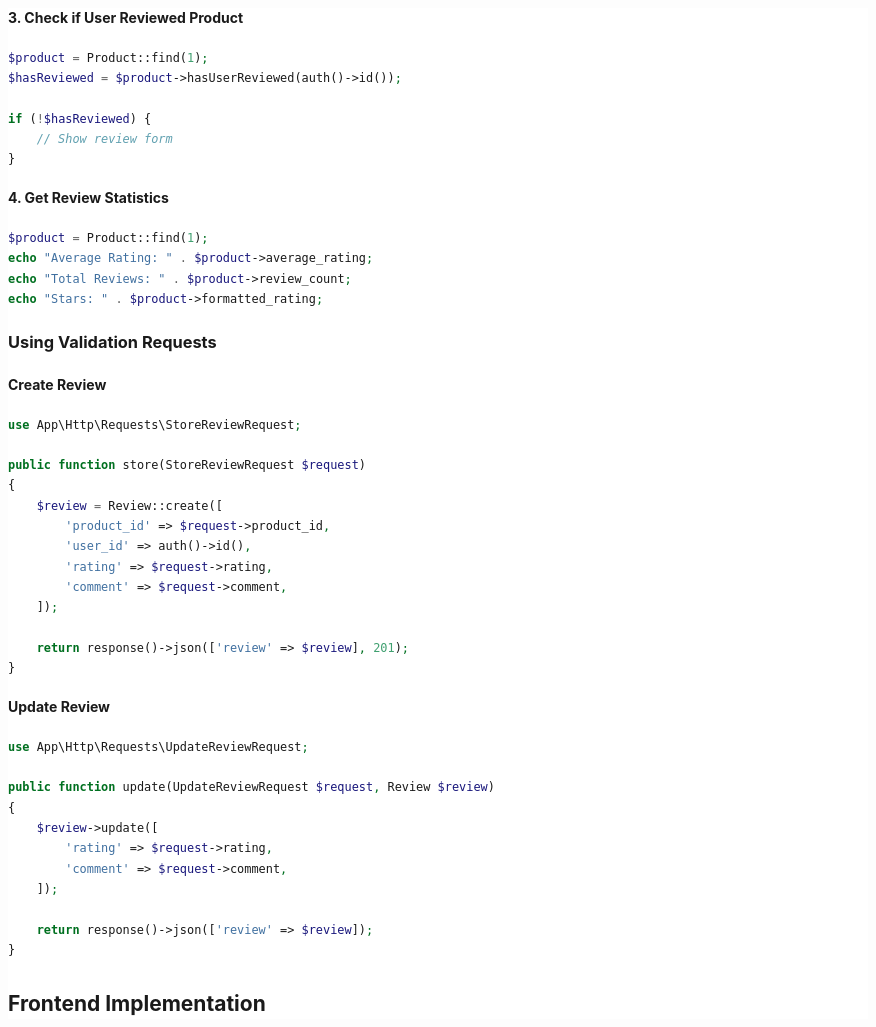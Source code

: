 #### 3. Check if User Reviewed Product
```php
$product = Product::find(1);
$hasReviewed = $product->hasUserReviewed(auth()->id());

if (!$hasReviewed) {
    // Show review form
}
```

#### 4. Get Review Statistics
```php
$product = Product::find(1);
echo "Average Rating: " . $product->average_rating;
echo "Total Reviews: " . $product->review_count;
echo "Stars: " . $product->formatted_rating;
```

### Using Validation Requests

#### Create Review
```php
use App\Http\Requests\StoreReviewRequest;

public function store(StoreReviewRequest $request)
{
    $review = Review::create([
        'product_id' => $request->product_id,
        'user_id' => auth()->id(),
        'rating' => $request->rating,
        'comment' => $request->comment,
    ]);
    
    return response()->json(['review' => $review], 201);
}
```

#### Update Review
```php
use App\Http\Requests\UpdateReviewRequest;

public function update(UpdateReviewRequest $request, Review $review)
{
    $review->update([
        'rating' => $request->rating,
        'comment' => $request->comment,
    ]);
    
    return response()->json(['review' => $review]);
}
```

## Frontend Implementation
